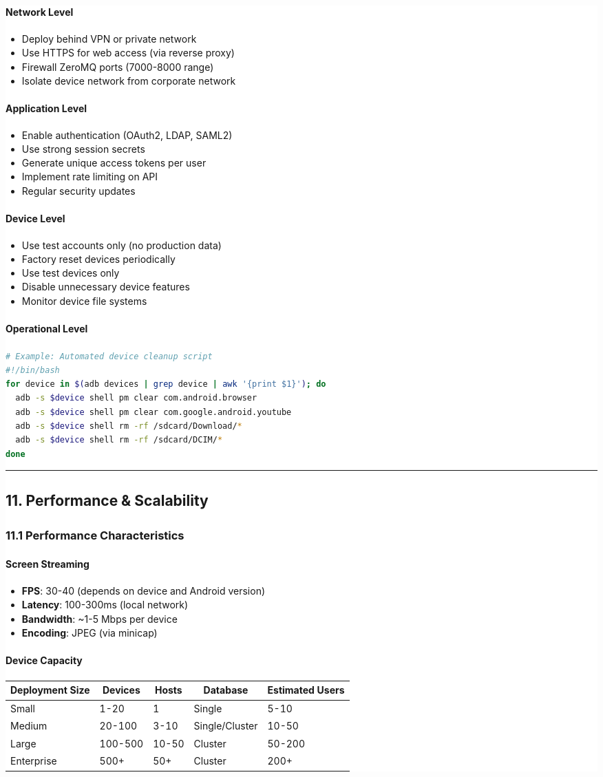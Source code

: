 #### Network Level
- Deploy behind VPN or private network
- Use HTTPS for web access (via reverse proxy)
- Firewall ZeroMQ ports (7000-8000 range)
- Isolate device network from corporate network

#### Application Level
- Enable authentication (OAuth2, LDAP, SAML2)
- Use strong session secrets
- Generate unique access tokens per user
- Implement rate limiting on API
- Regular security updates

#### Device Level
- Use test accounts only (no production data)
- Factory reset devices periodically
- Use test devices only
- Disable unnecessary device features
- Monitor device file systems

#### Operational Level
```bash
# Example: Automated device cleanup script
#!/bin/bash
for device in $(adb devices | grep device | awk '{print $1}'); do
  adb -s $device shell pm clear com.android.browser
  adb -s $device shell pm clear com.google.android.youtube
  adb -s $device shell rm -rf /sdcard/Download/*
  adb -s $device shell rm -rf /sdcard/DCIM/*
done
```

---

## 11. Performance & Scalability

### 11.1 Performance Characteristics

#### Screen Streaming
- **FPS**: 30-40 (depends on device and Android version)
- **Latency**: 100-300ms (local network)
- **Bandwidth**: ~1-5 Mbps per device
- **Encoding**: JPEG (via minicap)

#### Device Capacity
| Deployment Size | Devices | Hosts | Database | Estimated Users |
|----------------|---------|-------|----------|-----------------|
| Small | 1-20 | 1 | Single | 5-10 |
| Medium | 20-100 | 3-10 | Single/Cluster | 10-50 |
| Large | 100-500 | 10-50 | Cluster | 50-200 |
| Enterprise | 500+ | 50+ | Cluster | 200+ |
